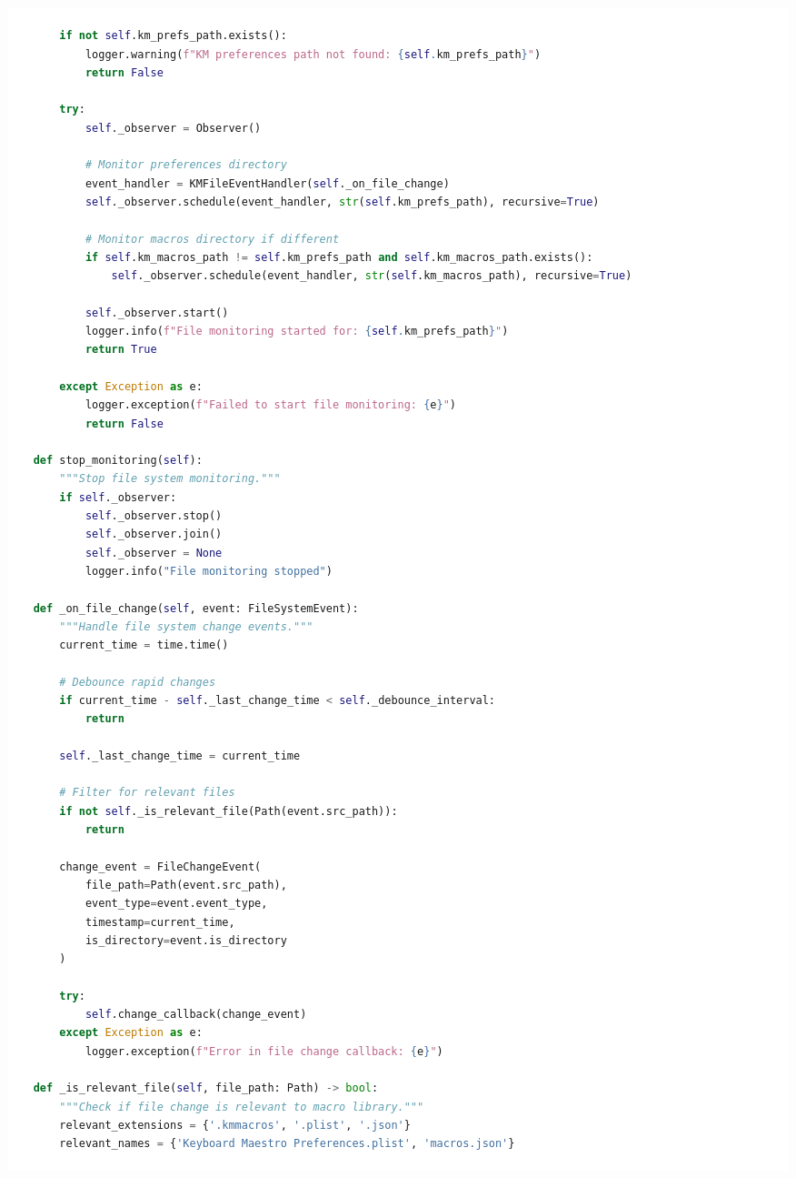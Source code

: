```python
        
        if not self.km_prefs_path.exists():
            logger.warning(f"KM preferences path not found: {self.km_prefs_path}")
            return False
        
        try:
            self._observer = Observer()
            
            # Monitor preferences directory
            event_handler = KMFileEventHandler(self._on_file_change)
            self._observer.schedule(event_handler, str(self.km_prefs_path), recursive=True)
            
            # Monitor macros directory if different
            if self.km_macros_path != self.km_prefs_path and self.km_macros_path.exists():
                self._observer.schedule(event_handler, str(self.km_macros_path), recursive=True)
            
            self._observer.start()
            logger.info(f"File monitoring started for: {self.km_prefs_path}")
            return True
            
        except Exception as e:
            logger.exception(f"Failed to start file monitoring: {e}")
            return False
    
    def stop_monitoring(self):
        """Stop file system monitoring."""
        if self._observer:
            self._observer.stop()
            self._observer.join()
            self._observer = None
            logger.info("File monitoring stopped")
    
    def _on_file_change(self, event: FileSystemEvent):
        """Handle file system change events."""
        current_time = time.time()
        
        # Debounce rapid changes
        if current_time - self._last_change_time < self._debounce_interval:
            return
        
        self._last_change_time = current_time
        
        # Filter for relevant files
        if not self._is_relevant_file(Path(event.src_path)):
            return
        
        change_event = FileChangeEvent(
            file_path=Path(event.src_path),
            event_type=event.event_type,
            timestamp=current_time,
            is_directory=event.is_directory
        )
        
        try:
            self.change_callback(change_event)
        except Exception as e:
            logger.exception(f"Error in file change callback: {e}")
    
    def _is_relevant_file(self, file_path: Path) -> bool:
        """Check if file change is relevant to macro library."""
        relevant_extensions = {'.kmmacros', '.plist', '.json'}
        relevant_names = {'Keyboard Maestro Preferences.plist', 'macros.json'}
        
```